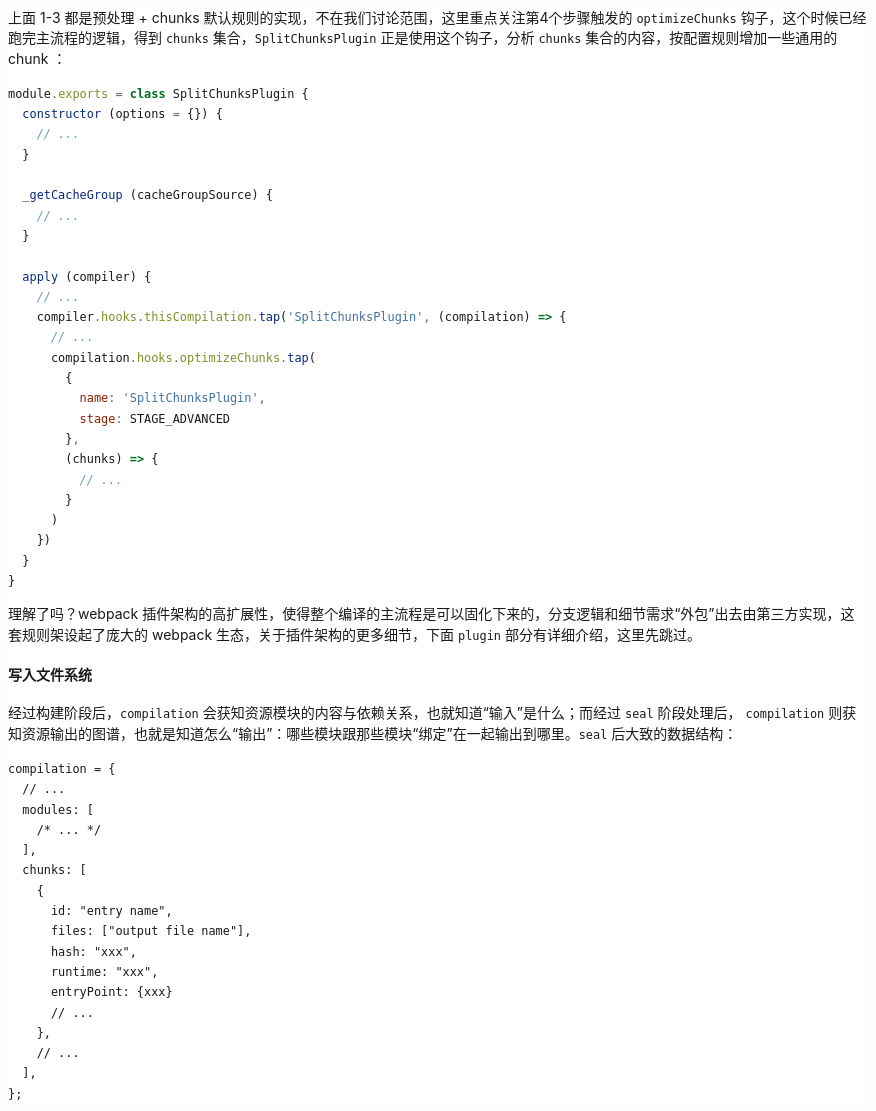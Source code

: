 上面 1-3 都是预处理 + chunks 默认规则的实现，不在我们讨论范围，这里重点关注第4个步骤触发的 `optimizeChunks` 钩子，这个时候已经跑完主流程的逻辑，得到 `chunks` 集合，`SplitChunksPlugin` 正是使用这个钩子，分析 `chunks` 集合的内容，按配置规则增加一些通用的 chunk ：

``` javascript
module.exports = class SplitChunksPlugin {
  constructor (options = {}) {
    // ...
  }

  _getCacheGroup (cacheGroupSource) {
    // ...
  }

  apply (compiler) {
    // ...
    compiler.hooks.thisCompilation.tap('SplitChunksPlugin', (compilation) => {
      // ...
      compilation.hooks.optimizeChunks.tap(
        {
          name: 'SplitChunksPlugin',
          stage: STAGE_ADVANCED
        },
        (chunks) => {
          // ...
        }
      )
    })
  }
}
```

理解了吗？webpack 插件架构的高扩展性，使得整个编译的主流程是可以固化下来的，分支逻辑和细节需求“外包”出去由第三方实现，这套规则架设起了庞大的 webpack 生态，关于插件架构的更多细节，下面 `plugin` 部分有详细介绍，这里先跳过。

#### 写入文件系统

经过构建阶段后，`compilation` 会获知资源模块的内容与依赖关系，也就知道“输入”是什么；而经过 `seal` 阶段处理后， `compilation` 则获知资源输出的图谱，也就是知道怎么“输出”：哪些模块跟那些模块“绑定”在一起输出到哪里。`seal` 后大致的数据结构：

```
compilation = {
  // ...
  modules: [
    /* ... */
  ],
  chunks: [
    {
      id: "entry name",
      files: ["output file name"],
      hash: "xxx",
      runtime: "xxx",
      entryPoint: {xxx}
      // ...
    },
    // ...
  ],
};
```
